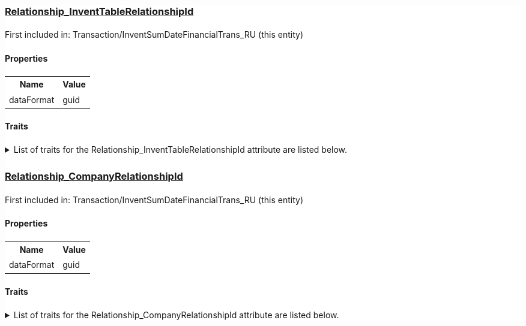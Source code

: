 ### <a href=#Relationship_InventTableRelationshipId name="Relationship_InventTableRelationshipId">Relationship_InventTableRelationshipId</a>

First included in: Transaction/InventSumDateFinancialTrans_RU (this entity)  

#### Properties

<table><tr><th>Name</th><th>Value</th></tr><tr><td>dataFormat</td><td>guid</td></tr></table>

#### Traits

<details><summary>List of traits for the Relationship_InventTableRelationshipId attribute are listed below.</summary></details>

### <a href=#Relationship_CompanyRelationshipId name="Relationship_CompanyRelationshipId">Relationship_CompanyRelationshipId</a>

First included in: Transaction/InventSumDateFinancialTrans_RU (this entity)  

#### Properties

<table><tr><th>Name</th><th>Value</th></tr><tr><td>dataFormat</td><td>guid</td></tr></table>

#### Traits

<details><summary>List of traits for the Relationship_CompanyRelationshipId attribute are listed below.</summary></details>
